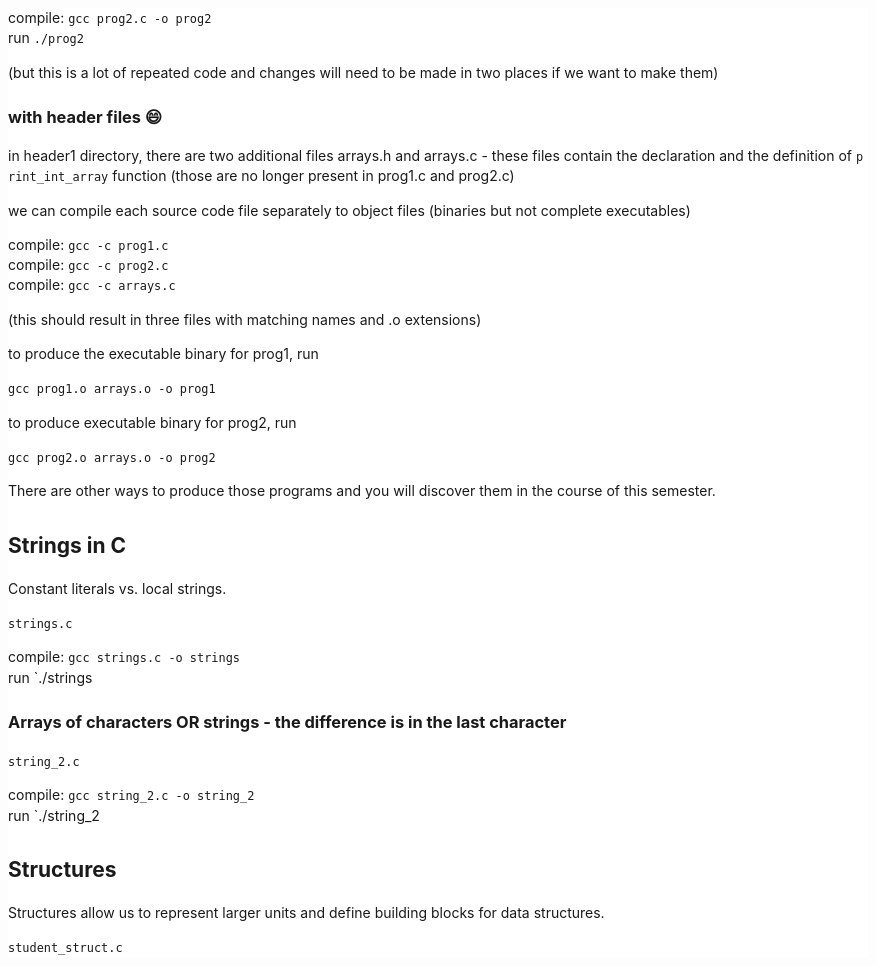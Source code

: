 compile: `gcc prog2.c -o prog2` <br>
run `./prog2`

(but this is a lot of repeated code and changes will need to be made in two places if we want to make them)

### with header files :smile:

in header1 directory, there are two additional files arrays.h and arrays.c - these files contain the declaration
and the definition of `print_int_array` function  (those are no longer present in prog1.c and prog2.c)

we can compile each source code file separately to object files (binaries but not complete executables)

compile: `gcc -c prog1.c` <br>
compile: `gcc -c prog2.c` <br>
compile: `gcc -c arrays.c` <br>

(this should result in three files with matching names and .o extensions)

to produce the executable binary for prog1, run

`gcc prog1.o arrays.o -o prog1`

to produce executable binary for prog2, run

`gcc prog2.o arrays.o -o prog2`

There are other ways to produce those programs and you will discover them in the course of this semester.


## Strings in C

Constant literals vs. local strings.

`strings.c`

compile: `gcc strings.c -o strings` <br>
run `./strings

### Arrays of characters OR strings - the difference is in the last character

`string_2.c`

compile: `gcc string_2.c -o string_2` <br>
run `./string_2


## Structures

Structures allow us to represent larger units and define building blocks
for data structures.

`student_struct.c`
